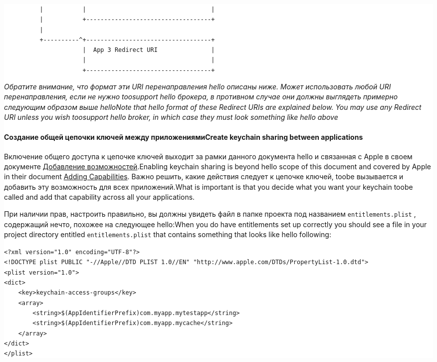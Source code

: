 ```
          |           |                                   |
          |           +-----------------------------------+
          |
          +----------^+-----------------------------------+
                      |  App 3 Redirect URI               |
                      |                                   |
                      +-----------------------------------+

```


<span data-ttu-id="7a7ef-201">*Обратите внимание, что формат эти URI перенаправления hello описаны ниже. Может использовать любой URI перенаправления, если не нужно toosupport hello брокера, в противном случае они должны выглядеть примерно следующим образом выше hello*</span><span class="sxs-lookup"><span data-stu-id="7a7ef-201">*Note that hello format of these Redirect URIs are explained below. You may use any Redirect URI unless you wish toosupport hello broker, in which case they must look something like hello above*</span></span>

#### <a name="create-keychain-sharing-between-applications"></a><span data-ttu-id="7a7ef-202">Создание общей цепочки ключей между приложениями</span><span class="sxs-lookup"><span data-stu-id="7a7ef-202">Create keychain sharing between applications</span></span>
<span data-ttu-id="7a7ef-203">Включение общего доступа к цепочке ключей выходит за рамки данного документа hello и связанная с Apple в своем документе [Добавление возможностей](https://developer.apple.com/library/ios/documentation/IDEs/Conceptual/AppDistributionGuide/AddingCapabilities/AddingCapabilities.html).</span><span class="sxs-lookup"><span data-stu-id="7a7ef-203">Enabling keychain sharing is beyond hello scope of this document and covered by Apple in their document [Adding Capabilities](https://developer.apple.com/library/ios/documentation/IDEs/Conceptual/AppDistributionGuide/AddingCapabilities/AddingCapabilities.html).</span></span> <span data-ttu-id="7a7ef-204">Важно решить, какие действия следует к цепочке ключей, toobe вызывается и добавить эту возможность для всех приложений.</span><span class="sxs-lookup"><span data-stu-id="7a7ef-204">What is important is that you decide what you want your keychain toobe called and add that capability across all your applications.</span></span>

<span data-ttu-id="7a7ef-205">При наличии прав, настроить правильно, вы должны увидеть файл в папке проекта под названием `entitlements.plist` , содержащий нечто, похожее на следующее hello:</span><span class="sxs-lookup"><span data-stu-id="7a7ef-205">When you do have entitlements set up correctly you should see a file in your project directory entitled `entitlements.plist` that contains something that looks like hello following:</span></span>

```
<?xml version="1.0" encoding="UTF-8"?>
<!DOCTYPE plist PUBLIC "-//Apple//DTD PLIST 1.0//EN" "http://www.apple.com/DTDs/PropertyList-1.0.dtd">
<plist version="1.0">
<dict>
    <key>keychain-access-groups</key>
    <array>
        <string>$(AppIdentifierPrefix)com.myapp.mytestapp</string>
        <string>$(AppIdentifierPrefix)com.myapp.mycache</string>
    </array>
</dict>
</plist>
```
